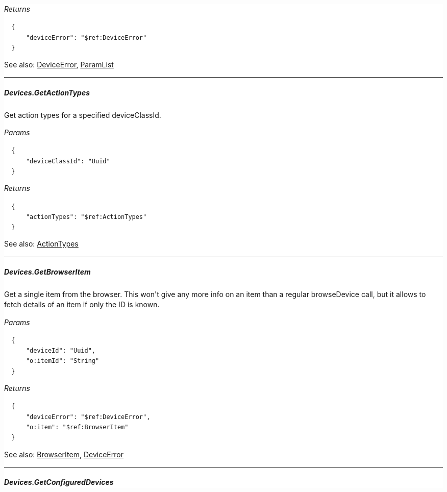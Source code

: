 
*Returns*


      {
          "deviceError": "$ref:DeviceError"
      }


See also: [DeviceError](#deviceerror), [ParamList](#paramlist)

------------------------------
##### **Devices.GetActionTypes**

Get action types for a specified deviceClassId.


*Params*


      {
          "deviceClassId": "Uuid"
      }


*Returns*


      {
          "actionTypes": "$ref:ActionTypes"
      }


See also: [ActionTypes](#actiontypes)

------------------------------
##### **Devices.GetBrowserItem**

Get a single item from the browser. This won't give any more info on an item than a regular browseDevice call, but it allows to fetch details of an item if only the ID is known.


*Params*


      {
          "deviceId": "Uuid", 
          "o:itemId": "String"
      }


*Returns*


      {
          "deviceError": "$ref:DeviceError", 
          "o:item": "$ref:BrowserItem"
      }


See also: [BrowserItem](#browseritem), [DeviceError](#deviceerror)

------------------------------
##### **Devices.GetConfiguredDevices**
